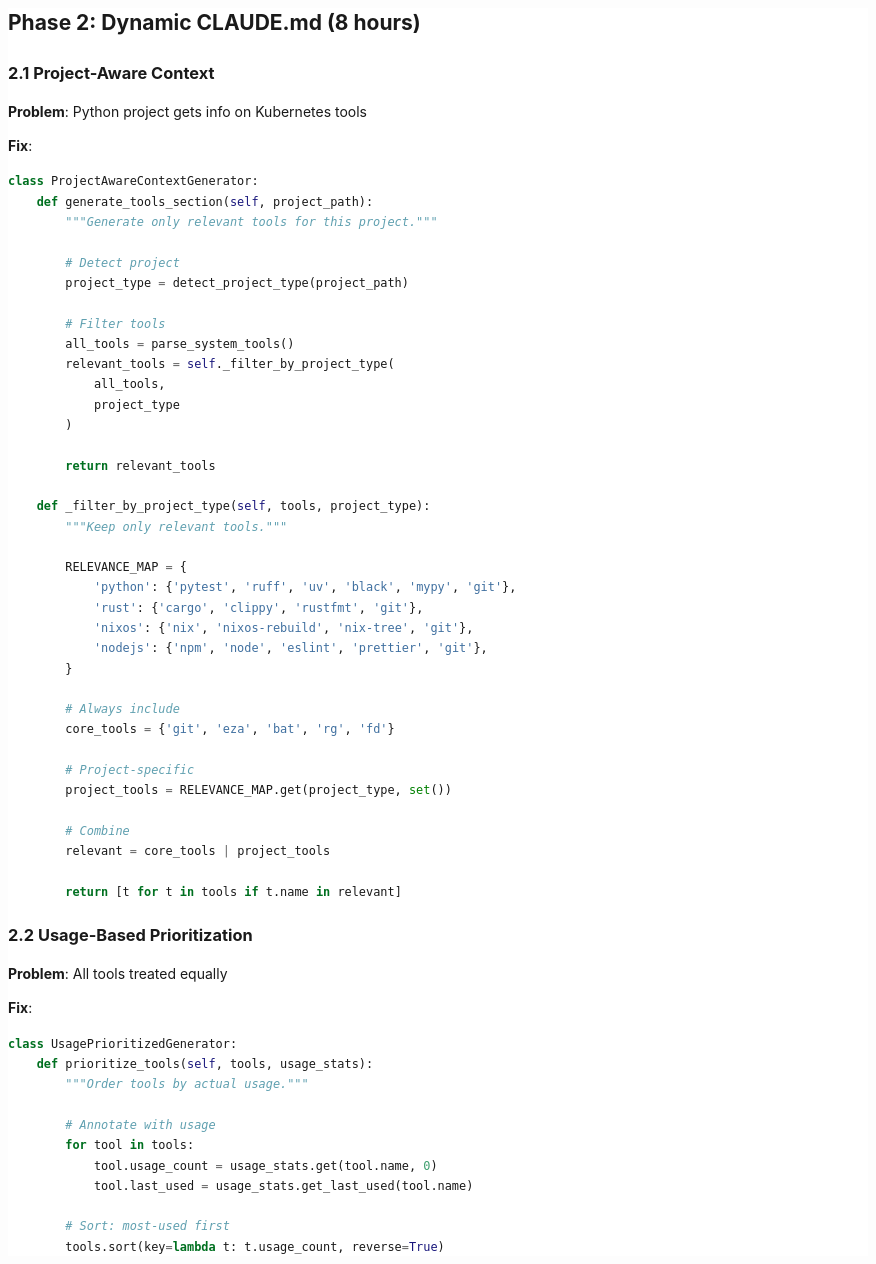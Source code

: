 
## Phase 2: Dynamic CLAUDE.md (8 hours)

### 2.1 Project-Aware Context

**Problem**: Python project gets info on Kubernetes tools

**Fix**:
```python
class ProjectAwareContextGenerator:
    def generate_tools_section(self, project_path):
        """Generate only relevant tools for this project."""

        # Detect project
        project_type = detect_project_type(project_path)

        # Filter tools
        all_tools = parse_system_tools()
        relevant_tools = self._filter_by_project_type(
            all_tools,
            project_type
        )

        return relevant_tools

    def _filter_by_project_type(self, tools, project_type):
        """Keep only relevant tools."""

        RELEVANCE_MAP = {
            'python': {'pytest', 'ruff', 'uv', 'black', 'mypy', 'git'},
            'rust': {'cargo', 'clippy', 'rustfmt', 'git'},
            'nixos': {'nix', 'nixos-rebuild', 'nix-tree', 'git'},
            'nodejs': {'npm', 'node', 'eslint', 'prettier', 'git'},
        }

        # Always include
        core_tools = {'git', 'eza', 'bat', 'rg', 'fd'}

        # Project-specific
        project_tools = RELEVANCE_MAP.get(project_type, set())

        # Combine
        relevant = core_tools | project_tools

        return [t for t in tools if t.name in relevant]
```

### 2.2 Usage-Based Prioritization

**Problem**: All tools treated equally

**Fix**:
```python
class UsagePrioritizedGenerator:
    def prioritize_tools(self, tools, usage_stats):
        """Order tools by actual usage."""

        # Annotate with usage
        for tool in tools:
            tool.usage_count = usage_stats.get(tool.name, 0)
            tool.last_used = usage_stats.get_last_used(tool.name)

        # Sort: most-used first
        tools.sort(key=lambda t: t.usage_count, reverse=True)

```